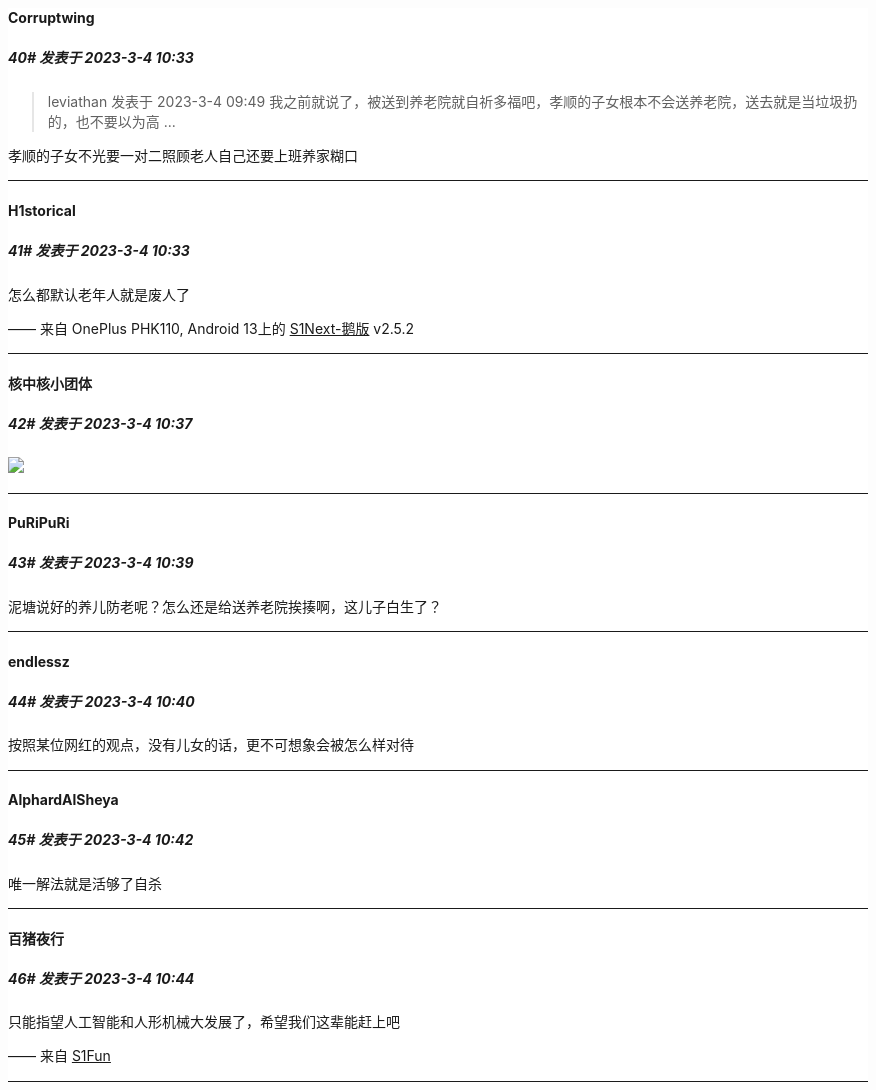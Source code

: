 ####  Corruptwing  
##### 40#       发表于 2023-3-4 10:33

<blockquote>leviathan 发表于 2023-3-4 09:49
我之前就说了，被送到养老院就自祈多福吧，孝顺的子女根本不会送养老院，送去就是当垃圾扔的，也不要以为高 ...</blockquote>
孝顺的子女不光要一对二照顾老人自己还要上班养家糊口

*****

####  H1storical  
##### 41#       发表于 2023-3-4 10:33

怎么都默认老年人就是废人了

—— 来自 OnePlus PHK110, Android 13上的 [S1Next-鹅版](https://github.com/ykrank/S1-Next/releases) v2.5.2

*****

####  核中核小团体  
##### 42#       发表于 2023-3-4 10:37

<img src="https://static.saraba1st.com/image/smiley/face2017/037.png" referrerpolicy="no-referrer">

*****

####  PuRiPuRi  
##### 43#       发表于 2023-3-4 10:39

泥塘说好的养儿防老呢？怎么还是给送养老院挨揍啊，这儿子白生了？

*****

####  endlessz  
##### 44#       发表于 2023-3-4 10:40

按照某位网红的观点，没有儿女的话，更不可想象会被怎么样对待

*****

####  AlphardAlSheya  
##### 45#       发表于 2023-3-4 10:42

唯一解法就是活够了自杀

*****

####  百猪夜行  
##### 46#       发表于 2023-3-4 10:44

只能指望人工智能和人形机械大发展了，希望我们这辈能赶上吧

—— 来自 [S1Fun](https://s1fun.koalcat.com)

*****
